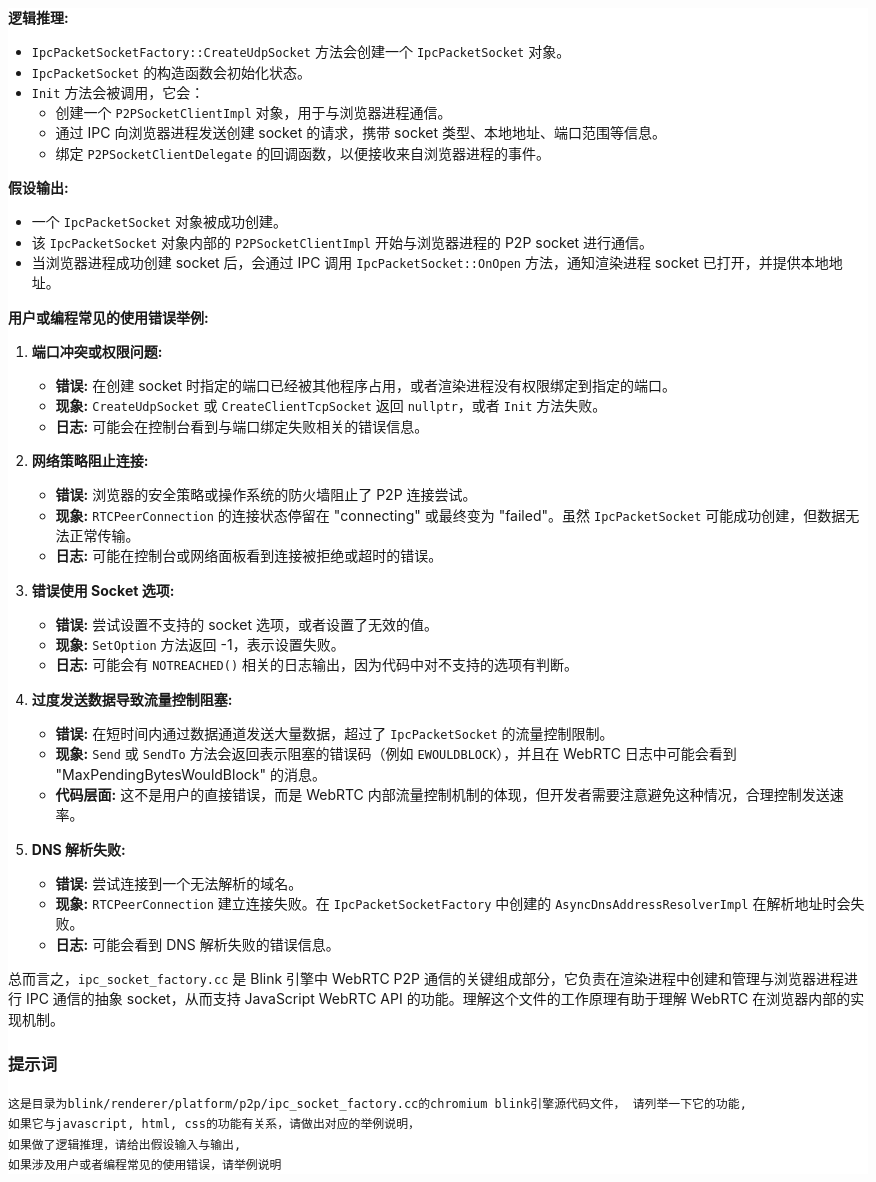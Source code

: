 **逻辑推理:**

* `IpcPacketSocketFactory::CreateUdpSocket` 方法会创建一个 `IpcPacketSocket` 对象。
* `IpcPacketSocket` 的构造函数会初始化状态。
* `Init` 方法会被调用，它会：
    * 创建一个 `P2PSocketClientImpl` 对象，用于与浏览器进程通信。
    * 通过 IPC 向浏览器进程发送创建 socket 的请求，携带 socket 类型、本地地址、端口范围等信息。
    * 绑定 `P2PSocketClientDelegate` 的回调函数，以便接收来自浏览器进程的事件。

**假设输出:**

* 一个 `IpcPacketSocket` 对象被成功创建。
* 该 `IpcPacketSocket` 对象内部的 `P2PSocketClientImpl` 开始与浏览器进程的 P2P socket 进行通信。
* 当浏览器进程成功创建 socket 后，会通过 IPC 调用 `IpcPacketSocket::OnOpen` 方法，通知渲染进程 socket 已打开，并提供本地地址。

**用户或编程常见的使用错误举例:**

1. **端口冲突或权限问题:**
   * **错误:**  在创建 socket 时指定的端口已经被其他程序占用，或者渲染进程没有权限绑定到指定的端口。
   * **现象:**  `CreateUdpSocket` 或 `CreateClientTcpSocket` 返回 `nullptr`，或者 `Init` 方法失败。
   * **日志:**  可能会在控制台看到与端口绑定失败相关的错误信息。

2. **网络策略阻止连接:**
   * **错误:**  浏览器的安全策略或操作系统的防火墙阻止了 P2P 连接尝试。
   * **现象:**  `RTCPeerConnection` 的连接状态停留在 "connecting" 或最终变为 "failed"。虽然 `IpcPacketSocket` 可能成功创建，但数据无法正常传输。
   * **日志:**  可能在控制台或网络面板看到连接被拒绝或超时的错误。

3. **错误使用 Socket 选项:**
   * **错误:**  尝试设置不支持的 socket 选项，或者设置了无效的值。
   * **现象:**  `SetOption` 方法返回 -1，表示设置失败。
   * **日志:**  可能会有 `NOTREACHED()` 相关的日志输出，因为代码中对不支持的选项有判断。

4. **过度发送数据导致流量控制阻塞:**
   * **错误:**  在短时间内通过数据通道发送大量数据，超过了 `IpcPacketSocket` 的流量控制限制。
   * **现象:**  `Send` 或 `SendTo` 方法会返回表示阻塞的错误码（例如 `EWOULDBLOCK`），并且在 WebRTC 日志中可能会看到 "MaxPendingBytesWouldBlock" 的消息。
   * **代码层面:** 这不是用户的直接错误，而是 WebRTC 内部流量控制机制的体现，但开发者需要注意避免这种情况，合理控制发送速率。

5. **DNS 解析失败:**
   * **错误:**  尝试连接到一个无法解析的域名。
   * **现象:**  `RTCPeerConnection` 建立连接失败。在 `IpcPacketSocketFactory` 中创建的 `AsyncDnsAddressResolverImpl` 在解析地址时会失败。
   * **日志:**  可能会看到 DNS 解析失败的错误信息。

总而言之，`ipc_socket_factory.cc` 是 Blink 引擎中 WebRTC P2P 通信的关键组成部分，它负责在渲染进程中创建和管理与浏览器进程进行 IPC 通信的抽象 socket，从而支持 JavaScript WebRTC API 的功能。理解这个文件的工作原理有助于理解 WebRTC 在浏览器内部的实现机制。

### 提示词
```
这是目录为blink/renderer/platform/p2p/ipc_socket_factory.cc的chromium blink引擎源代码文件， 请列举一下它的功能, 
如果它与javascript, html, css的功能有关系，请做出对应的举例说明，
如果做了逻辑推理，请给出假设输入与输出,
如果涉及用户或者编程常见的使用错误，请举例说明
```
